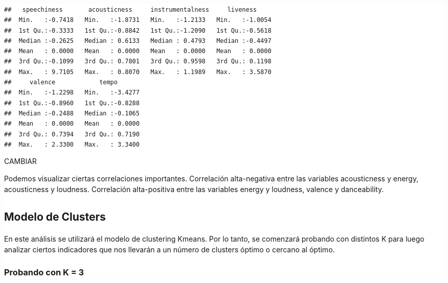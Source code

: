     ##   speechiness       acousticness     instrumentalness     liveness      
    ##  Min.   :-0.7418   Min.   :-1.8731   Min.   :-1.2133   Min.   :-1.0054  
    ##  1st Qu.:-0.3333   1st Qu.:-0.8842   1st Qu.:-1.2090   1st Qu.:-0.5618  
    ##  Median :-0.2625   Median : 0.6133   Median : 0.4793   Median :-0.4497  
    ##  Mean   : 0.0000   Mean   : 0.0000   Mean   : 0.0000   Mean   : 0.0000  
    ##  3rd Qu.:-0.1099   3rd Qu.: 0.7801   3rd Qu.: 0.9598   3rd Qu.: 0.1198  
    ##  Max.   : 9.7105   Max.   : 0.8070   Max.   : 1.1989   Max.   : 3.5870  
    ##     valence            tempo        
    ##  Min.   :-1.2298   Min.   :-3.4277  
    ##  1st Qu.:-0.8960   1st Qu.:-0.8288  
    ##  Median :-0.2488   Median :-0.1065  
    ##  Mean   : 0.0000   Mean   : 0.0000  
    ##  3rd Qu.: 0.7394   3rd Qu.: 0.7190  
    ##  Max.   : 2.3300   Max.   : 3.3400

CAMBIAR

Podemos visualizar ciertas correlaciones importantes. Correlación
alta-negativa entre las variables acousticness y energy, acousticness y
loudness. Correlación alta-positiva entre las variables energy y
loudness, valence y danceability.

## Modelo de Clusters

En este análisis se utilizará el modelo de clustering Kmeans. Por lo
tanto, se comenzará probando con distintos K para luego analizar ciertos
indicadores que nos llevarán a un número de clusters óptimo o cercano al
óptimo.

### Probando con K = 3
